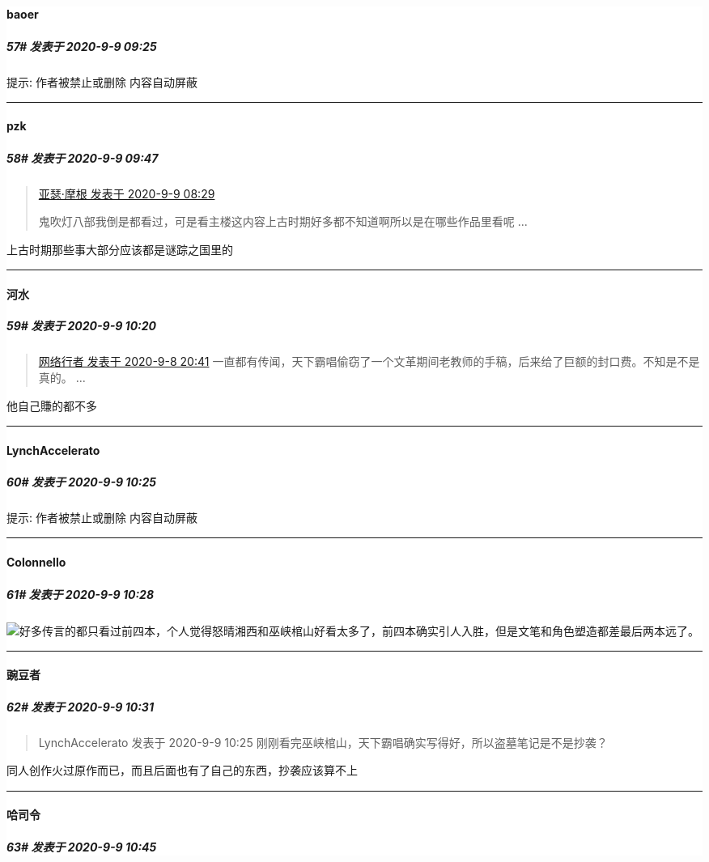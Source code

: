 ####  baoer  
##### 57#       发表于 2020-9-9 09:25

提示: 作者被禁止或删除 内容自动屏蔽

*****

####  pzk  
##### 58#       发表于 2020-9-9 09:47

<blockquote><a href="httphttps://bbs.saraba1st.com/2b/forum.php?mod=redirect&amp;goto=findpost&amp;pid=48682518&amp;ptid=1958813" target="_blank">亚瑟·摩根 发表于 2020-9-9 08:29</a>

鬼吹灯八部我倒是都看过，可是看主楼这内容上古时期好多都不知道啊所以是在哪些作品里看呢 ...</blockquote>
上古时期那些事大部分应该都是谜踪之国里的

*****

####  河水  
##### 59#       发表于 2020-9-9 10:20

<blockquote><a href="httphttps://bbs.saraba1st.com/2b/forum.php?mod=redirect&amp;goto=findpost&amp;pid=48679178&amp;ptid=1958813" target="_blank">网络行者 发表于 2020-9-8 20:41</a>
一直都有传闻，天下霸唱偷窃了一个文革期间老教师的手稿，后来给了巨额的封口费。不知是不是真的。 ...</blockquote>
他自己賺的都不多

*****

####  LynchAccelerato  
##### 60#       发表于 2020-9-9 10:25

提示: 作者被禁止或删除 内容自动屏蔽


*****

####  Colonnello  
##### 61#       发表于 2020-9-9 10:28

<img src="https://static.saraba1st.com/image/smiley/face2017/001.png" referrerpolicy="no-referrer">好多传言的都只看过前四本，个人觉得怒晴湘西和巫峡棺山好看太多了，前四本确实引人入胜，但是文笔和角色塑造都差最后两本远了。

*****

####  豌豆者  
##### 62#       发表于 2020-9-9 10:31

<blockquote>LynchAccelerato 发表于 2020-9-9 10:25
刚刚看完巫峡棺山，天下霸唱确实写得好，所以盗墓笔记是不是抄袭？</blockquote>
同人创作火过原作而已，而且后面也有了自己的东西，抄袭应该算不上

*****

####  哈司令  
##### 63#       发表于 2020-9-9 10:45
